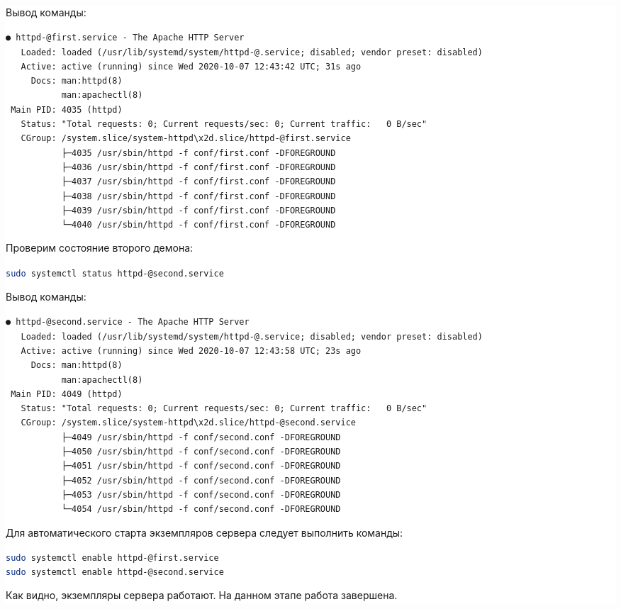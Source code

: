 Вывод команды:

```
● httpd-@first.service - The Apache HTTP Server
   Loaded: loaded (/usr/lib/systemd/system/httpd-@.service; disabled; vendor preset: disabled)
   Active: active (running) since Wed 2020-10-07 12:43:42 UTC; 31s ago
     Docs: man:httpd(8)
           man:apachectl(8)
 Main PID: 4035 (httpd)
   Status: "Total requests: 0; Current requests/sec: 0; Current traffic:   0 B/sec"
   CGroup: /system.slice/system-httpd\x2d.slice/httpd-@first.service
           ├─4035 /usr/sbin/httpd -f conf/first.conf -DFOREGROUND
           ├─4036 /usr/sbin/httpd -f conf/first.conf -DFOREGROUND
           ├─4037 /usr/sbin/httpd -f conf/first.conf -DFOREGROUND
           ├─4038 /usr/sbin/httpd -f conf/first.conf -DFOREGROUND
           ├─4039 /usr/sbin/httpd -f conf/first.conf -DFOREGROUND
           └─4040 /usr/sbin/httpd -f conf/first.conf -DFOREGROUND
```

Проверим состояние второго демона:

```sh
sudo systemctl status httpd-@second.service
```

Вывод команды:

```
● httpd-@second.service - The Apache HTTP Server
   Loaded: loaded (/usr/lib/systemd/system/httpd-@.service; disabled; vendor preset: disabled)
   Active: active (running) since Wed 2020-10-07 12:43:58 UTC; 23s ago
     Docs: man:httpd(8)
           man:apachectl(8)
 Main PID: 4049 (httpd)
   Status: "Total requests: 0; Current requests/sec: 0; Current traffic:   0 B/sec"
   CGroup: /system.slice/system-httpd\x2d.slice/httpd-@second.service
           ├─4049 /usr/sbin/httpd -f conf/second.conf -DFOREGROUND
           ├─4050 /usr/sbin/httpd -f conf/second.conf -DFOREGROUND
           ├─4051 /usr/sbin/httpd -f conf/second.conf -DFOREGROUND
           ├─4052 /usr/sbin/httpd -f conf/second.conf -DFOREGROUND
           ├─4053 /usr/sbin/httpd -f conf/second.conf -DFOREGROUND
           └─4054 /usr/sbin/httpd -f conf/second.conf -DFOREGROUND
```

Для автоматического старта экземпляров сервера следует выполнить команды:

```sh
sudo systemctl enable httpd-@first.service
sudo systemctl enable httpd-@second.service
```

Как видно, экземпляры сервера работают. На данном этапе работа завершена.
